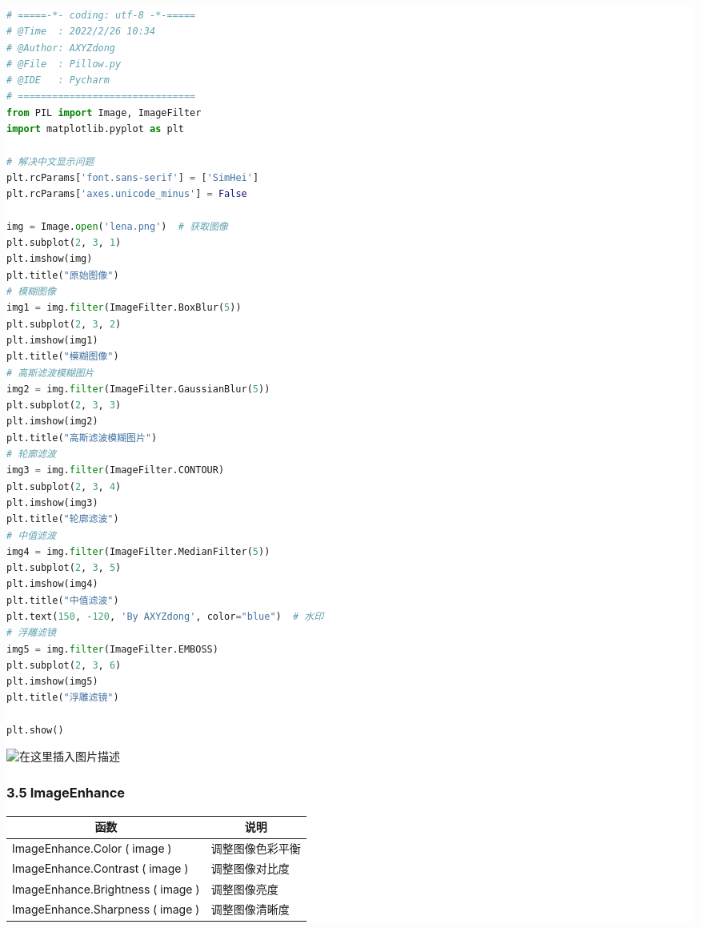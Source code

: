 ```python
# =====-*- coding: utf-8 -*-=====
# @Time  : 2022/2/26 10:34
# @Author: AXYZdong
# @File  : Pillow.py
# @IDE   : Pycharm
# ===============================
from PIL import Image, ImageFilter
import matplotlib.pyplot as plt

# 解决中文显示问题
plt.rcParams['font.sans-serif'] = ['SimHei']
plt.rcParams['axes.unicode_minus'] = False

img = Image.open('lena.png')  # 获取图像
plt.subplot(2, 3, 1)
plt.imshow(img)
plt.title("原始图像")
# 模糊图像
img1 = img.filter(ImageFilter.BoxBlur(5))
plt.subplot(2, 3, 2)
plt.imshow(img1)
plt.title("模糊图像")
# 高斯滤波模糊图片
img2 = img.filter(ImageFilter.GaussianBlur(5))
plt.subplot(2, 3, 3)
plt.imshow(img2)
plt.title("高斯滤波模糊图片")
# 轮廓滤波
img3 = img.filter(ImageFilter.CONTOUR)
plt.subplot(2, 3, 4)
plt.imshow(img3)
plt.title("轮廓滤波")
# 中值滤波
img4 = img.filter(ImageFilter.MedianFilter(5))
plt.subplot(2, 3, 5)
plt.imshow(img4)
plt.title("中值滤波")
plt.text(150, -120, 'By AXYZdong', color="blue")  # 水印
# 浮雕滤镜
img5 = img.filter(ImageFilter.EMBOSS)
plt.subplot(2, 3, 6)
plt.imshow(img5)
plt.title("浮雕滤镜")

plt.show()
```
![在这里插入图片描述](https://img-blog.csdnimg.cn/aa9eadfa6b4a452ca63f77f4a0071e9c.png#pic_center)
### 3.5 ImageEnhance

|函数| 说明 |
|--|--|
| ImageEnhance.Color ( image ) | 调整图像色彩平衡 |
ImageEnhance.Contrast ( image ) |调整图像对比度
ImageEnhance.Brightness ( image ) |调整图像亮度
ImageEnhance.Sharpness ( image ) |调整图像清晰度
